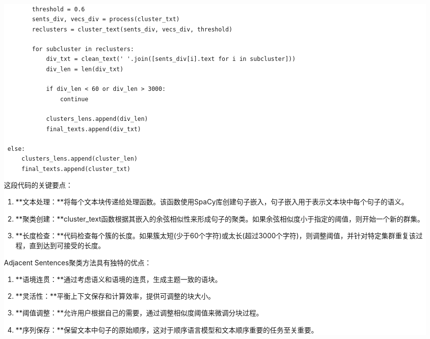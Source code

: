 ```
        threshold = 0.6
        sents_div, vecs_div = process(cluster_txt)
        reclusters = cluster_text(sents_div, vecs_div, threshold)
 
        for subcluster in reclusters:
            div_txt = clean_text(' '.join([sents_div[i].text for i in subcluster]))
            div_len = len(div_txt)
 
            if div_len < 60 or div_len > 3000:
                continue
 
            clusters_lens.append(div_len)
            final_texts.append(div_txt)
 
 else:
     clusters_lens.append(cluster_len)
     final_texts.append(cluster_txt)
```

这段代码的关键要点：

1. **文本处理：**将每个文本块传递给处理函数。该函数使用SpaCy库创建句子嵌入，句子嵌入用于表示文本块中每个句子的语义。

2. **聚类创建：**cluster_text函数根据其嵌入的余弦相似性来形成句子的聚类。如果余弦相似度小于指定的阈值，则开始一个新的群集。

3. **长度检查：**代码检查每个簇的长度。如果簇太短(少于60个字符)或太长(超过3000个字符)，则调整阈值，并针对特定集群重复该过程，直到达到可接受的长度。

Adjacent Sentences聚类方法具有独特的优点：

1. **语境连贯：**通过考虑语义和语境的连贯，生成主题一致的语块。

2. **灵活性：**平衡上下文保存和计算效率，提供可调整的块大小。

3. **阈值调整：**允许用户根据自己的需要，通过调整相似度阈值来微调分块过程。

4. **序列保存：**保留文本中句子的原始顺序，这对于顺序语言模型和文本顺序重要的任务至关重要。